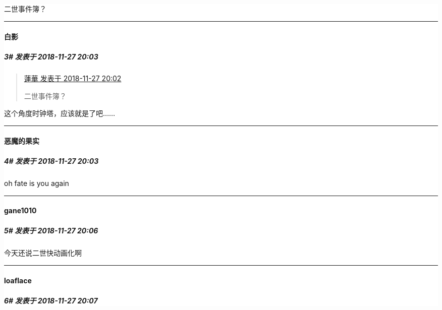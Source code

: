 


二世事件簿？







-----

####  白影  
##### 3#       发表于 2018-11-27 20:03



<blockquote><a href="httphttps://bbs.saraba1st.com/2b/forum.php?mod=redirect&amp;goto=findpost&amp;pid=41746608&amp;ptid=1793674" target="_blank">蓮華 发表于 2018-11-27 20:02</a>

二世事件簿？</blockquote>
这个角度时钟塔，应该就是了吧……







-----

####  恶魔的果实  
##### 4#       发表于 2018-11-27 20:03




oh fate is you again







-----

####  gane1010  
##### 5#       发表于 2018-11-27 20:06




今天还说二世快动画化啊







-----

####  loaflace  
##### 6#       发表于 2018-11-27 20:07



